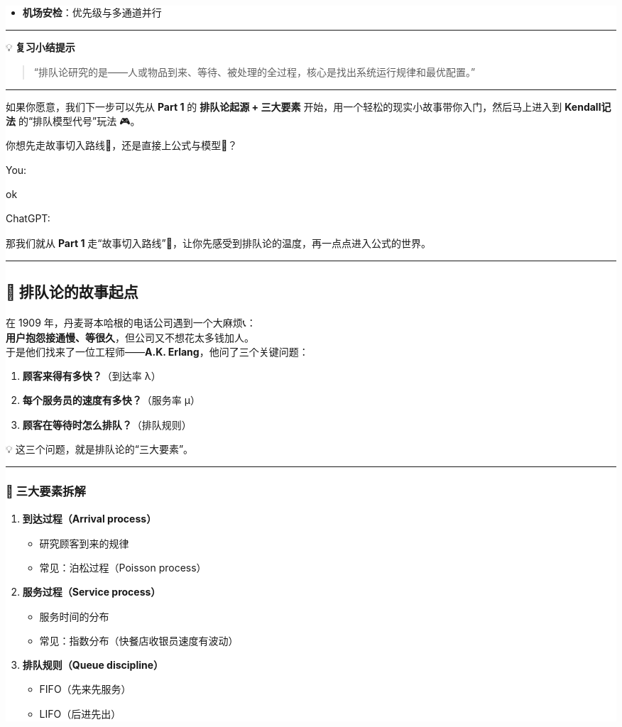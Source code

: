 -   **机场安检**：优先级与多通道并行
    

---

💡 **复习小结提示**

> “排队论研究的是——人或物品到来、等待、被处理的全过程，核心是找出系统运行规律和最优配置。”

---

如果你愿意，我们下一步可以先从 **Part 1** 的 **排队论起源 + 三大要素** 开始，用一个轻松的现实小故事带你入门，然后马上进入到 **Kendall记法** 的“排队模型代号”玩法 🎮。

你想先走故事切入路线📖，还是直接上公式与模型📐？

You: 

ok

ChatGPT: 

那我们就从 **Part 1** 走“故事切入路线”📖，让你先感受到排队论的温度，再一点点进入公式的世界。

---

## 🚪 排队论的故事起点

在 1909 年，丹麦哥本哈根的电话公司遇到一个大麻烦📞：  
**用户抱怨接通慢、等很久**，但公司又不想花太多钱加人。  
于是他们找来了一位工程师——**A.K. Erlang**，他问了三个关键问题：

1.  **顾客来得有多快？**（到达率 λ）
    
2.  **每个服务员的速度有多快？**（服务率 μ）
    
3.  **顾客在等待时怎么排队？**（排队规则）
    

💡 这三个问题，就是排队论的“三大要素”。

---

### 🎯 三大要素拆解

1.  **到达过程（Arrival process）**
    
    -   研究顾客到来的规律
        
    -   常见：泊松过程（Poisson process）
        
2.  **服务过程（Service process）**
    
    -   服务时间的分布
        
    -   常见：指数分布（快餐店收银员速度有波动）
        
3.  **排队规则（Queue discipline）**
    
    -   FIFO（先来先服务）
        
    -   LIFO（后进先出）
        